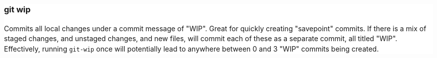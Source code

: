 
### git wip

Commits all local changes under a commit message of "WIP". Great for quickly
creating "savepoint" commits.  If there is a mix of staged changes, and
unstaged changes, and new files, will commit each of these as a separate
commit, all titled "WIP". Effectively, running `git-wip` once will potentially
lead to anywhere between 0 and 3 "WIP" commits being created.


[gitlog]: https://git-scm.com/book/en/v2/Git-Basics-Viewing-the-Commit-History#_limiting_log_output
